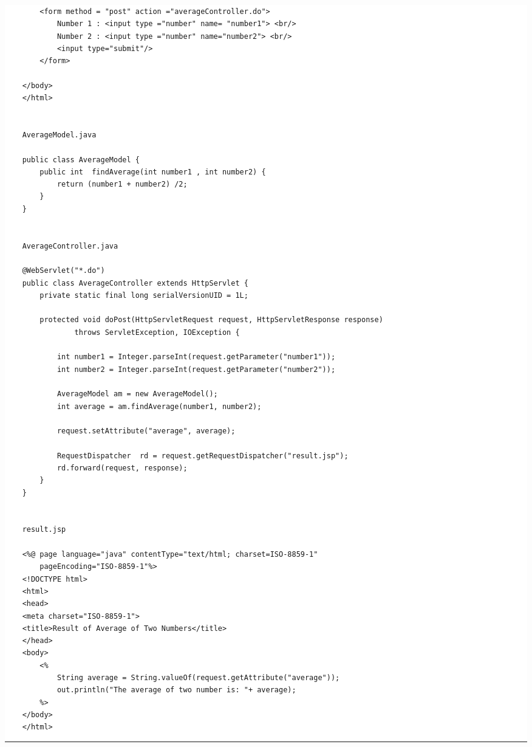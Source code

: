 			<form method = "post" action ="averageController.do">
				Number 1 : <input type ="number" name= "number1"> <br/>
				Number 2 : <input type ="number" name="number2"> <br/>
				<input type="submit"/>
			</form>

		</body>
		</html>
	
		
		AverageModel.java
		
		public class AverageModel {
			public int  findAverage(int number1 , int number2) {
				return (number1 + number2) /2;
			}
		}
	
	
		AverageController.java
		
		@WebServlet("*.do")
		public class AverageController extends HttpServlet {
			private static final long serialVersionUID = 1L;

			protected void doPost(HttpServletRequest request, HttpServletResponse response)
					throws ServletException, IOException {

				int number1 = Integer.parseInt(request.getParameter("number1"));
				int number2 = Integer.parseInt(request.getParameter("number2"));
				
				AverageModel am = new AverageModel();
				int average = am.findAverage(number1, number2);
				
				request.setAttribute("average", average);
				
				RequestDispatcher  rd = request.getRequestDispatcher("result.jsp");
				rd.forward(request, response);
			}
		}

		
		result.jsp
		
		<%@ page language="java" contentType="text/html; charset=ISO-8859-1"
			pageEncoding="ISO-8859-1"%>
		<!DOCTYPE html>
		<html>
		<head>
		<meta charset="ISO-8859-1">
		<title>Result of Average of Two Numbers</title>
		</head>
		<body>
			<%
				String average = String.valueOf(request.getAttribute("average"));
				out.println("The average of two number is: "+ average);
			%>
		</body>
		</html>
-----------------------------------------------------------------
